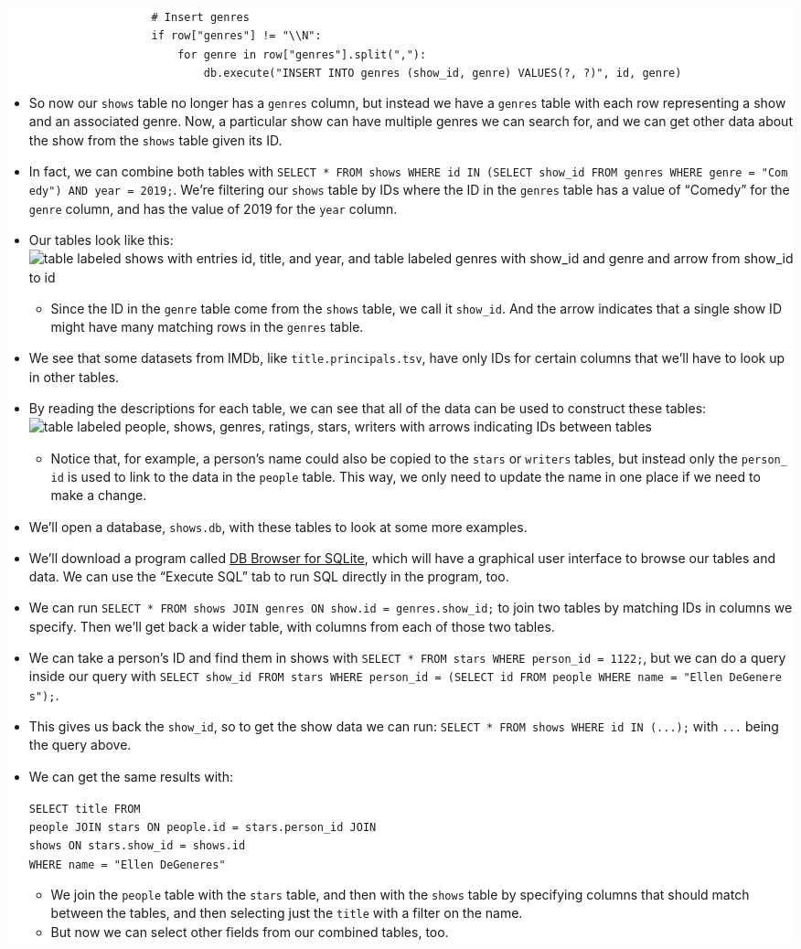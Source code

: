                           # Insert genres
                          if row["genres"] != "\\N":
                              for genre in row["genres"].split(","):
                                  db.execute("INSERT INTO genres (show_id, genre) VALUES(?, ?)", id, genre)

  - So now our `shows` table no longer has a `genres` column, but instead we have a `genres` table with each row representing a show and an associated genre. Now, a particular show can have multiple genres we can search for, and we can get other data about the show from the `shows` table given its ID.

- In fact, we can combine both tables with `SELECT * FROM shows WHERE id IN (SELECT show_id FROM genres WHERE genre = "Comedy") AND year = 2019;`. We’re filtering our `shows` table by IDs where the ID in the `genres` table has a value of “Comedy” for the `genre` column, and has the value of 2019 for the `year` column.
- Our tables look like this:  
  ![table labeled shows with entries id, title, and year, and table labeled genres with show_id and genre and arrow from show_id to id](https://cs50.harvard.edu/x/2020/notes/7/shows_table_genres_table.png)
  - Since the ID in the `genre` table come from the `shows` table, we call it `show_id`. And the arrow indicates that a single show ID might have many matching rows in the `genres` table.
- We see that some datasets from IMDb, like `title.principals.tsv`, have only IDs for certain columns that we’ll have to look up in other tables.
- By reading the descriptions for each table, we can see that all of the data can be used to construct these tables:  
  ![table labeled people, shows, genres, ratings, stars, writers with arrows indicating IDs between tables](https://cs50.harvard.edu/x/2020/notes/7/imdb_tables.png)
  - Notice that, for example, a person’s name could also be copied to the `stars` or `writers` tables, but instead only the `person_id` is used to link to the data in the `people` table. This way, we only need to update the name in one place if we need to make a change.
- We’ll open a database, `shows.db`, with these tables to look at some more examples.
- We’ll download a program called [DB Browser for SQLite](https://sqlitebrowser.org/dl/), which will have a graphical user interface to browse our tables and data. We can use the “Execute SQL” tab to run SQL directly in the program, too.
- We can run `SELECT * FROM shows JOIN genres ON show.id = genres.show_id;` to join two tables by matching IDs in columns we specify. Then we’ll get back a wider table, with columns from each of those two tables.
- We can take a person’s ID and find them in shows with `SELECT * FROM stars WHERE person_id = 1122;`, but we can do a query inside our query with `SELECT show_id FROM stars WHERE person_id = (SELECT id FROM people WHERE name = "Ellen DeGeneres");`.
- This gives us back the `show_id`, so to get the show data we can run: `SELECT * FROM shows WHERE id IN (...);` with `...` being the query above.
- We can get the same results with:

      SELECT title FROM
      people JOIN stars ON people.id = stars.person_id JOIN
      shows ON stars.show_id = shows.id
      WHERE name = "Ellen DeGeneres"

  - We join the `people` table with the `stars` table, and then with the `shows` table by specifying columns that should match between the tables, and then selecting just the `title` with a filter on the name.
  - But now we can select other fields from our combined tables, too.
